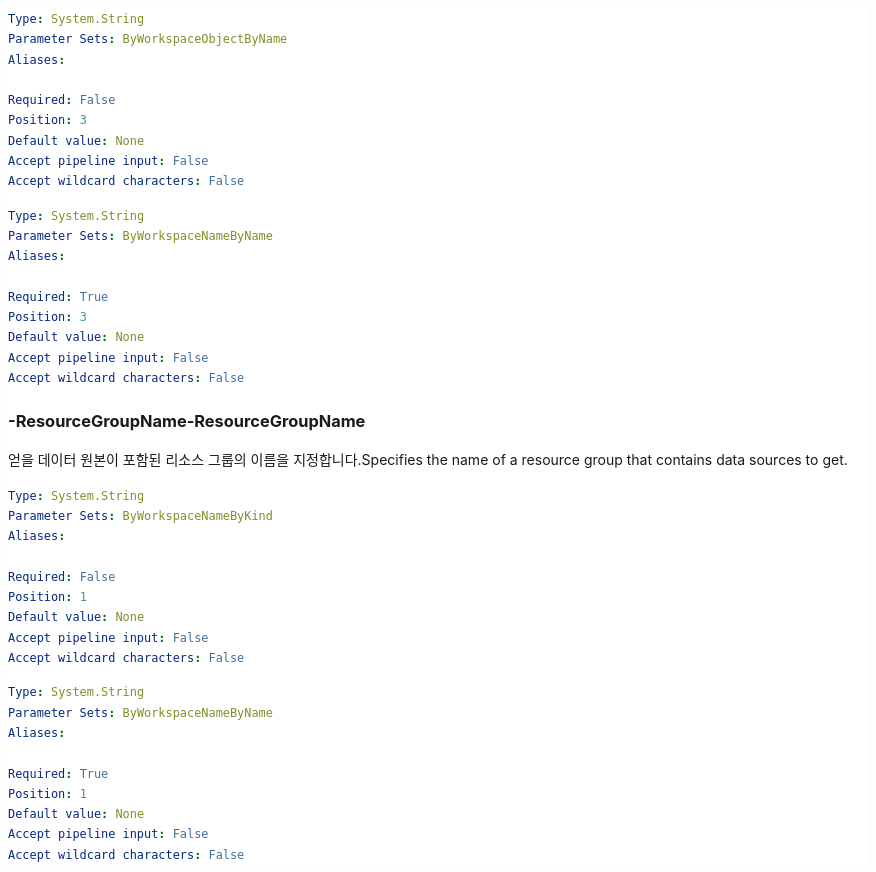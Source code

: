 ```yaml
Type: System.String
Parameter Sets: ByWorkspaceObjectByName
Aliases:

Required: False
Position: 3
Default value: None
Accept pipeline input: False
Accept wildcard characters: False
```

```yaml
Type: System.String
Parameter Sets: ByWorkspaceNameByName
Aliases:

Required: True
Position: 3
Default value: None
Accept pipeline input: False
Accept wildcard characters: False
```

### <span data-ttu-id="9ef91-128">-ResourceGroupName</span><span class="sxs-lookup"><span data-stu-id="9ef91-128">-ResourceGroupName</span></span>
<span data-ttu-id="9ef91-129">얻을 데이터 원본이 포함된 리소스 그룹의 이름을 지정합니다.</span><span class="sxs-lookup"><span data-stu-id="9ef91-129">Specifies the name of a resource group that contains data sources to get.</span></span>

```yaml
Type: System.String
Parameter Sets: ByWorkspaceNameByKind
Aliases:

Required: False
Position: 1
Default value: None
Accept pipeline input: False
Accept wildcard characters: False
```

```yaml
Type: System.String
Parameter Sets: ByWorkspaceNameByName
Aliases:

Required: True
Position: 1
Default value: None
Accept pipeline input: False
Accept wildcard characters: False
```
